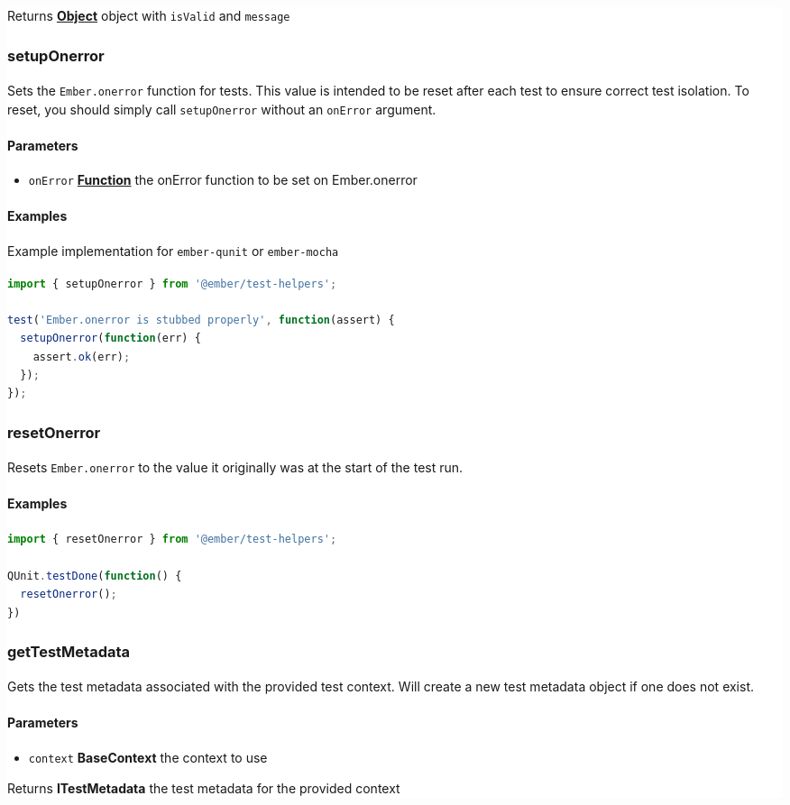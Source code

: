 Returns **[Object][56]** object with `isValid` and `message`

### setupOnerror

Sets the `Ember.onerror` function for tests. This value is intended to be reset after
each test to ensure correct test isolation. To reset, you should simply call `setupOnerror`
without an `onError` argument.

#### Parameters

-   `onError` **[Function][65]** the onError function to be set on Ember.onerror

#### Examples

Example implementation for `ember-qunit` or `ember-mocha`


```javascript
import { setupOnerror } from '@ember/test-helpers';

test('Ember.onerror is stubbed properly', function(assert) {
  setupOnerror(function(err) {
    assert.ok(err);
  });
});
```

### resetOnerror

Resets `Ember.onerror` to the value it originally was at the start of the test run.

#### Examples

```javascript
import { resetOnerror } from '@ember/test-helpers';

QUnit.testDone(function() {
  resetOnerror();
})
```

### getTestMetadata

Gets the test metadata associated with the provided test context. Will create
a new test metadata object if one does not exist.

#### Parameters

-   `context` **BaseContext** the context to use

Returns **ITestMetadata** the test metadata for the provided context

[1]: #dom-interaction-helpers

[2]: #blur

[3]: #click

[4]: #doubleclick

[5]: #fillin

[6]: #focus

[7]: #tap


[8]: #triggerevent
[9]: #triggerkeyevent
[10]: #typein
[11]: #dom-query-helpers
[12]: #find
[13]: #findall
[14]: #getrootelement
[15]: #routing-helpers
[16]: #visit
[17]: #currentroutename
[18]: #currenturl
[19]: #rendering-helpers
[20]: #render
[21]: #clearrender
[22]: #wait-helpers
[23]: #waitfor
[24]: #waituntil
[25]: #settled
[26]: #issettled
[27]: #getsettledstate
[28]: #pause-helpers
[29]: #pausetest
[30]: #resumetest
[31]: #debug-helpers
[32]: #getdebuginfo
[33]: #registerdebuginfohelper
[34]: #test-framework-apis
[35]: #setresolver
[36]: #getresolver
[37]: #setupcontext
[38]: #getcontext
[39]: #setcontext
[40]: #unsetcontext
[41]: #teardowncontext
[42]: #setuprenderingcontext
[43]: #teardownrenderingcontext
[44]: #getapplication
[45]: #setapplication
[46]: #setupapplicationcontext
[47]: #teardownapplicationcontext
[48]: #validateerrorhandler
[49]: #setuponerror
[50]: #resetonerror
[51]: #gettestmetadata
[52]: https://developer.mozilla.org/docs/Web/JavaScript/Reference/Global_Objects/String
[53]: https://developer.mozilla.org/docs/Web/API/Element
[54]: https://developer.mozilla.org/docs/Web/JavaScript/Reference/Global_Objects/Promise
[55]: https://developer.mozilla.org/en-US/docs/Web/API/MouseEvent/MouseEvent
[56]: https://developer.mozilla.org/docs/Web/JavaScript/Reference/Global_Objects/Object
[57]: https://developer.mozilla.org/en-US/docs/Web/API/Blob
[58]: https://developer.mozilla.org/en-US/docs/Web/API/DataTransfer
[59]: https://developer.mozilla.org/en-US/docs/Web/API/File
[60]: https://developer.mozilla.org/en-US/docs/Web/API/KeyboardEvent/key/Key_Values
[61]: https://developer.mozilla.org/en-US/docs/Web/API/KeyboardEvent/keyCode
[62]: https://developer.mozilla.org/docs/Web/JavaScript/Reference/Global_Objects/Number
[63]: https://developer.mozilla.org/docs/Web/JavaScript/Reference/Global_Objects/Boolean
[64]: https://developer.mozilla.org/docs/Web/JavaScript/Reference/Global_Objects/Array
[65]: https://developer.mozilla.org/docs/Web/JavaScript/Reference/Statements/function